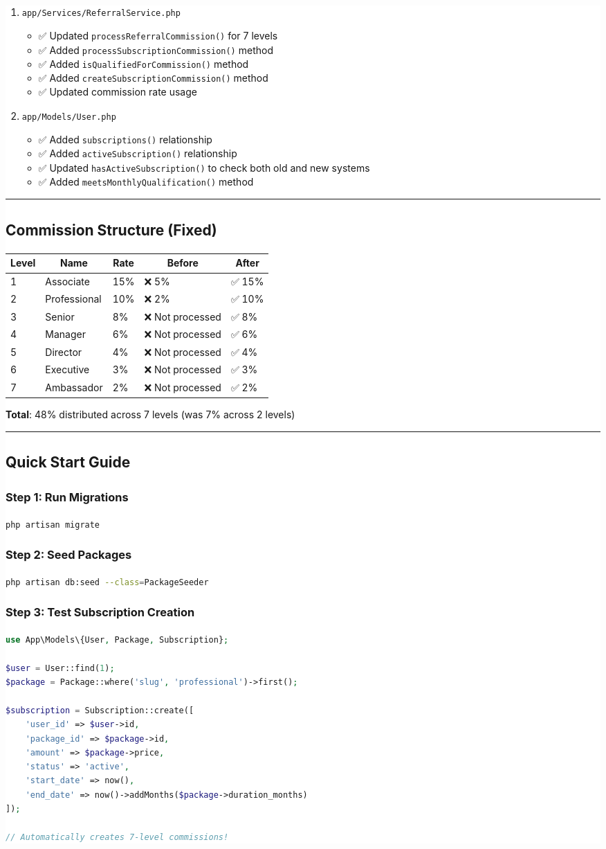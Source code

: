 1. `app/Services/ReferralService.php`
   - ✅ Updated `processReferralCommission()` for 7 levels
   - ✅ Added `processSubscriptionCommission()` method
   - ✅ Added `isQualifiedForCommission()` method
   - ✅ Added `createSubscriptionCommission()` method
   - ✅ Updated commission rate usage

2. `app/Models/User.php`
   - ✅ Added `subscriptions()` relationship
   - ✅ Added `activeSubscription()` relationship
   - ✅ Updated `hasActiveSubscription()` to check both old and new systems
   - ✅ Added `meetsMonthlyQualification()` method

---

## Commission Structure (Fixed)

| Level | Name | Rate | Before | After |
|-------|------|------|--------|-------|
| 1 | Associate | 15% | ❌ 5% | ✅ 15% |
| 2 | Professional | 10% | ❌ 2% | ✅ 10% |
| 3 | Senior | 8% | ❌ Not processed | ✅ 8% |
| 4 | Manager | 6% | ❌ Not processed | ✅ 6% |
| 5 | Director | 4% | ❌ Not processed | ✅ 4% |
| 6 | Executive | 3% | ❌ Not processed | ✅ 3% |
| 7 | Ambassador | 2% | ❌ Not processed | ✅ 2% |

**Total**: 48% distributed across 7 levels (was 7% across 2 levels)

---

## Quick Start Guide

### Step 1: Run Migrations
```bash
php artisan migrate
```

### Step 2: Seed Packages
```bash
php artisan db:seed --class=PackageSeeder
```

### Step 3: Test Subscription Creation
```php
use App\Models\{User, Package, Subscription};

$user = User::find(1);
$package = Package::where('slug', 'professional')->first();

$subscription = Subscription::create([
    'user_id' => $user->id,
    'package_id' => $package->id,
    'amount' => $package->price,
    'status' => 'active',
    'start_date' => now(),
    'end_date' => now()->addMonths($package->duration_months)
]);

// Automatically creates 7-level commissions!
```